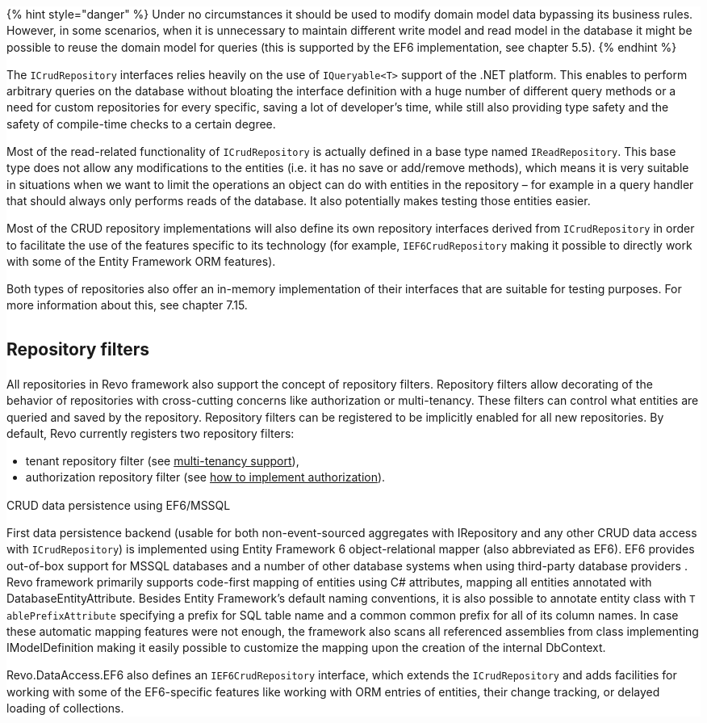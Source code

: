 {% hint style="danger" %}
Under no circumstances it should be used to modify domain model data bypassing its business rules. However, in some scenarios, when it is unnecessary to maintain different write model and read model in the database it might be possible to reuse the domain model for queries \(this is supported by the EF6 implementation, see chapter 5.5\).
{% endhint %}

The `ICrudRepository` interfaces relies heavily on the use of `IQueryable<T>` support of the .NET platform. This enables to perform arbitrary queries on the database without bloating the interface definition with a huge number of different query methods or a need for custom repositories for every specific, saving a lot of developer’s time, while still also providing type safety and the safety of compile-time checks to a certain degree.

Most of the read-related functionality of `ICrudRepository` is actually defined in a base type named `IReadRepository`. This base type does not allow any modifications to the entities \(i.e. it has no save or add/remove methods\), which means it is very suitable in situations when we want to limit the operations an object can do with entities in the repository – for example in a query handler that should always only performs reads of the database. It also potentially makes testing those entities easier.

Most of the CRUD repository implementations will also define its own repository interfaces derived from `ICrudRepository` in order to facilitate the use of the features specific to its technology \(for example, `IEF6CrudRepository` making it possible to directly work with some of the Entity Framework ORM features\).

Both types of repositories also offer an in-memory implementation of their interfaces that are suitable for testing purposes. For more information about this, see chapter 7.15.

## Repository filters

All repositories in Revo framework also support the concept of repository filters. Repository filters allow decorating of the behavior of repositories with cross-cutting concerns like authorization or multi-tenancy. These filters can control what entities are queried and saved by the repository. Repository filters can be registered to be implicitly enabled for all new repositories. By default, Revo currently registers two repository filters:

* tenant repository filter \(see [multi-tenancy support](multi-tenancy.md)\),
* authorization repository filter \(see [how to implement authorization](authorization.md)\).

CRUD data persistence using EF6/MSSQL

First data persistence backend \(usable for both non-event-sourced aggregates with IRepository and any other CRUD data access with `ICrudRepository`\) is implemented using Entity Framework 6 object-relational mapper \(also abbreviated as EF6\). EF6 provides out-of-box support for MSSQL databases and a number of other database systems when using third-party database providers . Revo framework primarily supports code-first mapping of entities using C\# attributes, mapping all entities annotated with DatabaseEntityAttribute. Besides Entity Framework’s default naming conventions, it is also possible to annotate entity class with `TablePrefixAttribute` specifying a prefix for SQL table name and a common common prefix for all of its column names. In case these automatic mapping features were not enough, the framework also scans all referenced assemblies from class implementing IModelDefinition making it easily possible to customize the mapping upon the creation of the internal DbContext.

Revo.DataAccess.EF6 also defines an `IEF6CrudRepository` interface, which extends the `ICrudRepository` and adds facilities for working with some of the EF6-specific features like working with ORM entries of entities, their change tracking, or delayed loading of collections.

